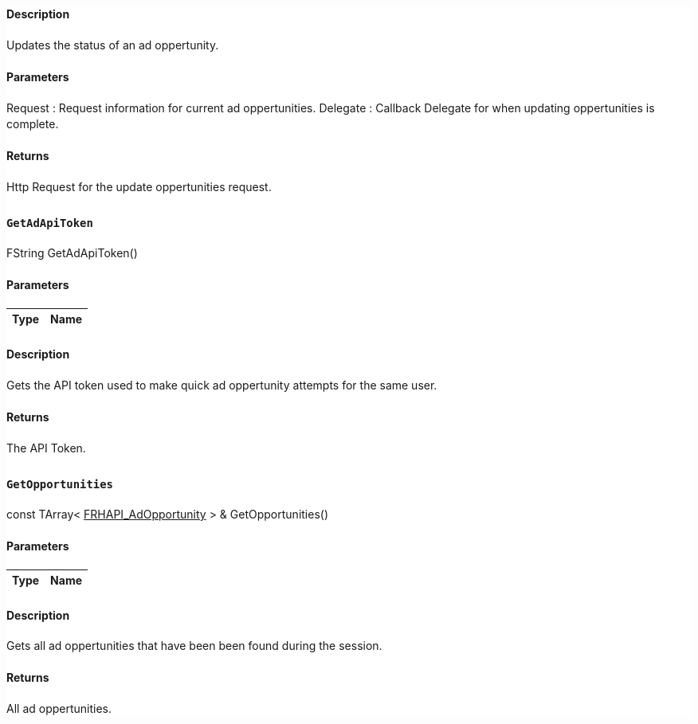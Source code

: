 #### Description

Updates the status of an ad oppertunity.


#### Parameters

Request
: Request information for current ad oppertunities. 
Delegate
: Callback Delegate for when updating oppertunities is complete. 

#### Returns
Http Request for the update oppertunities request. 



### `GetAdApiToken` <a id="classURH__AdSubsystem_1aa84c842cb38bb70ea8dcef42dda4f1b0"></a>

FString GetAdApiToken()

#### Parameters

| Type | Name |
|------|------|

#### Description

Gets the API token used to make quick ad oppertunity attempts for the same user.



#### Returns
The API Token. 



### `GetOpportunities` <a id="classURH__AdSubsystem_1ad31daa92d579d443b48a8269492f5478"></a>

const TArray< [FRHAPI_AdOpportunity](/unreal-plugins/all/structfrhapi__adopportunity/#structFRHAPI__AdOpportunity) > & GetOpportunities()

#### Parameters

| Type | Name |
|------|------|

#### Description

Gets all ad oppertunities that have been been found during the session.



#### Returns
All ad oppertunities. 

